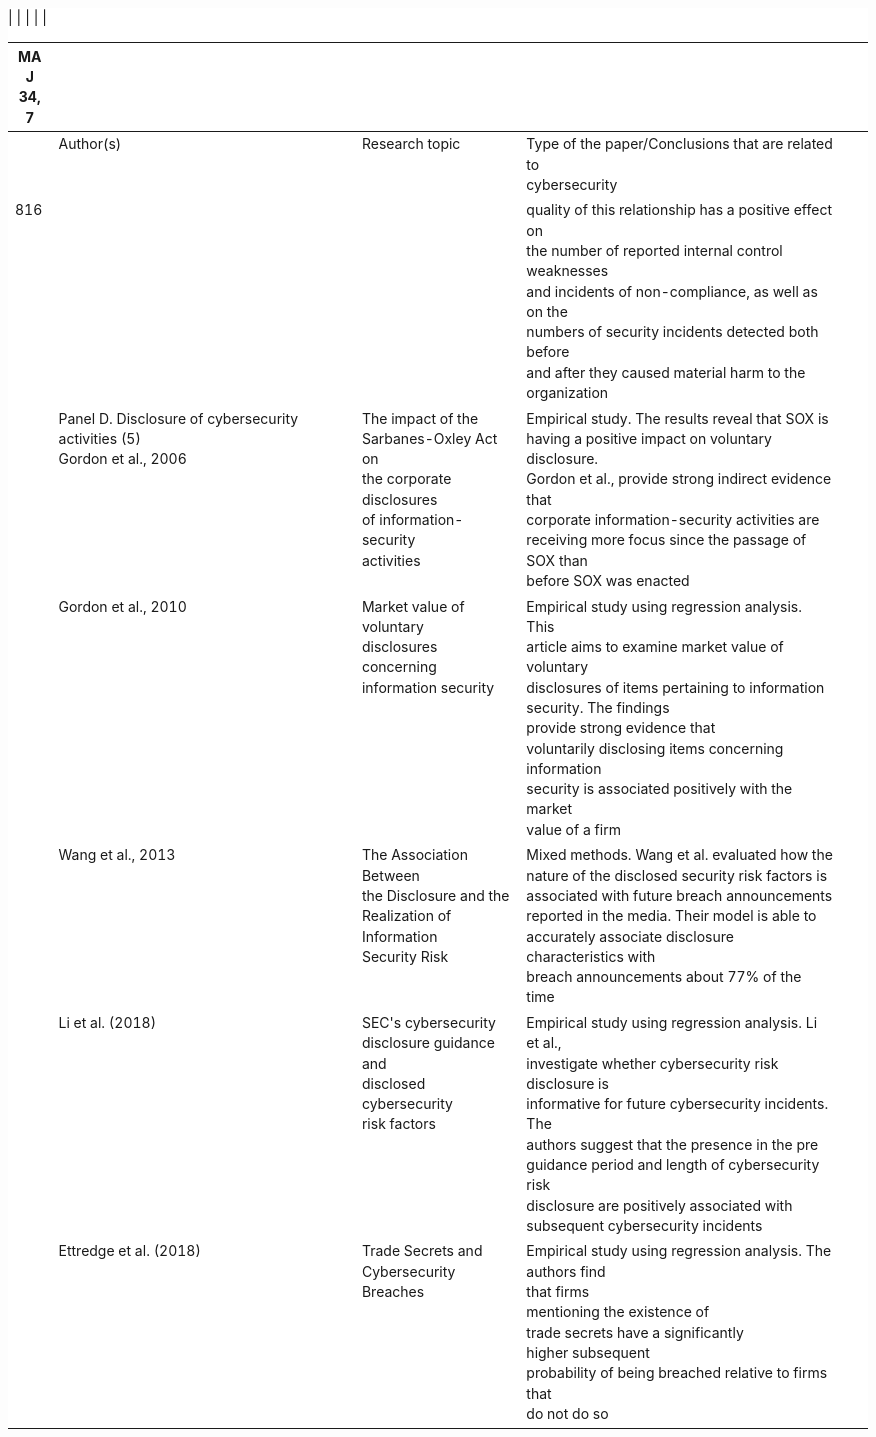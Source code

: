 |                                 |                                                                                                                                                       |                                                                                                                                                                                                                                                                                                                                                                                                                                                                                                   |               |

| MAJ<br>34,7 |                                                                            |                                                                                                                  |                                                                                                                                                                                                                                                                                                                                                             |  |  |
|-------------|----------------------------------------------------------------------------|------------------------------------------------------------------------------------------------------------------|-------------------------------------------------------------------------------------------------------------------------------------------------------------------------------------------------------------------------------------------------------------------------------------------------------------------------------------------------------------|--|--|
|             | Author(s)                                                                  | Research topic                                                                                                   | Type of the paper/Conclusions that are related to<br>cybersecurity                                                                                                                                                                                                                                                                                          |  |  |
| 816         |                                                                            |                                                                                                                  | quality of this relationship has a positive effect on<br>the number of reported internal control weaknesses<br>and incidents of non-compliance, as well as on the<br>numbers of security incidents detected both before<br>and after they caused material harm to the<br>organization                                                                       |  |  |
|             | Panel D. Disclosure of cybersecurity activities (5)<br>Gordon et al., 2006 | The impact of the<br>Sarbanes-Oxley Act on<br>the corporate disclosures<br>of information-security<br>activities | Empirical study. The results reveal that SOX is<br>having a positive impact on voluntary disclosure.<br>Gordon et al., provide strong indirect evidence that<br>corporate information-security activities are<br>receiving more focus since the passage of SOX than<br>before SOX was enacted                                                               |  |  |
|             | Gordon et al., 2010                                                        | Market value of voluntary<br>disclosures concerning<br>information security                                      | Empirical study using regression analysis. This<br>article aims to examine market value of voluntary<br>disclosures of items pertaining to information<br>security. The findings<br>provide strong evidence that<br>voluntarily disclosing items concerning information<br>security is associated positively with the market<br>value of a firm             |  |  |
|             | Wang et al., 2013                                                          | The Association Between<br>the Disclosure and the<br>Realization of Information<br>Security Risk                 | Mixed methods. Wang et al. evaluated how the<br>nature of the disclosed security risk factors is<br>associated with future breach announcements<br>reported in the media. Their model is able to<br>accurately associate disclosure characteristics with<br>breach announcements about 77% of the time                                                      |  |  |
|             | Li et al. (2018)                                                           | SEC's cybersecurity<br>disclosure guidance and<br>disclosed cybersecurity<br>risk factors                        | Empirical study using regression analysis. Li et al.,<br>investigate whether cybersecurity risk disclosure is<br>informative for future cybersecurity incidents. The<br>authors suggest that the presence in the pre<br>guidance period and length of cybersecurity risk<br>disclosure are positively associated with<br>subsequent cybersecurity incidents |  |  |
|             | Ettredge et al. (2018)                                                     | Trade Secrets and<br>Cybersecurity Breaches                                                                      | Empirical study using regression analysis. The<br>authors find<br>that firms<br>mentioning the existence of<br>trade secrets have a significantly<br>higher subsequent<br>probability of being breached relative to firms<br>that<br>do not do so                                                                                                           |  |  |